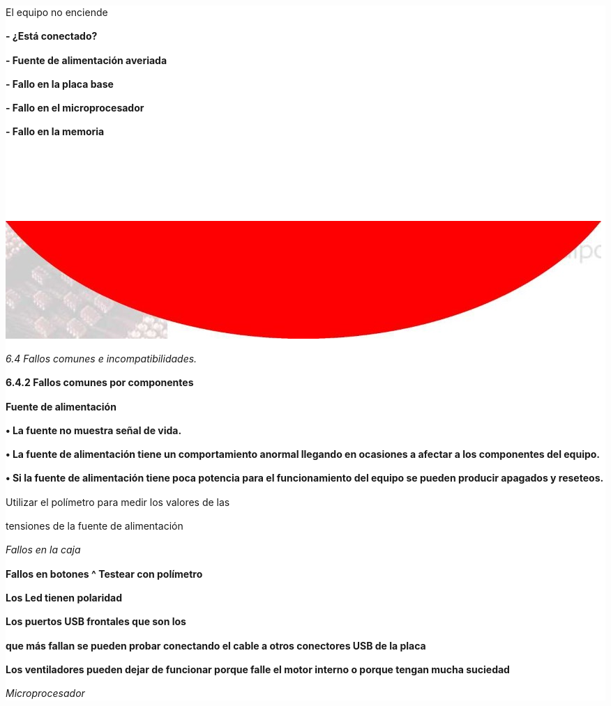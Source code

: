 El equipo no enciende

__\-    ¿Está conectado?__

__\-    Fuente de alimentación averiada__

__\-    Fallo en la placa base__

__\-    Fallo en el microprocesador__

__\-    Fallo en la memoria__

<span style="color:#FFFFFF"> __Cuando un ordenador falla o no arranca, la mejor solución es dejar el equipo con las mínimos componentes__ </span>

<span style="color:#FFFFFF"> __para que funcione, e ir probando__ </span>

<span style="color:#FFFFFF"> __componentes uno a uno__ </span>

![imagen](img/2_Detecci%C3%B3n_de_aver%C3%ADas_en_un_equipo_inform%C3%A1tico4.jpg)

_6\.4 Fallos comunes e incompatibilidades\._

__6\.4\.2 Fallos comunes por componentes__

__Fuente de alimentación__

__•    La fuente no muestra señal de vida\.__

__•    La fuente de alimentación tiene un comportamiento anormal llegando en ocasiones a afectar a los componentes del equipo\.__

__•    Si la fuente de alimentación tiene poca potencia para el funcionamiento del equipo se pueden producir apagados y reseteos\.__

Utilizar el polímetro para medir los valores de las

tensiones de la fuente de alimentación

_Fallos en la caja_

__Fallos en botones ^ Testear con polímetro__

__Los Led tienen polaridad__

__Los puertos USB frontales que son los__

__que más fallan se pueden probar conectando el cable a otros conectores USB de la placa__

__Los ventiladores pueden dejar de funcionar porque falle el motor interno o porque tengan mucha suciedad__

_Microprocesador_
